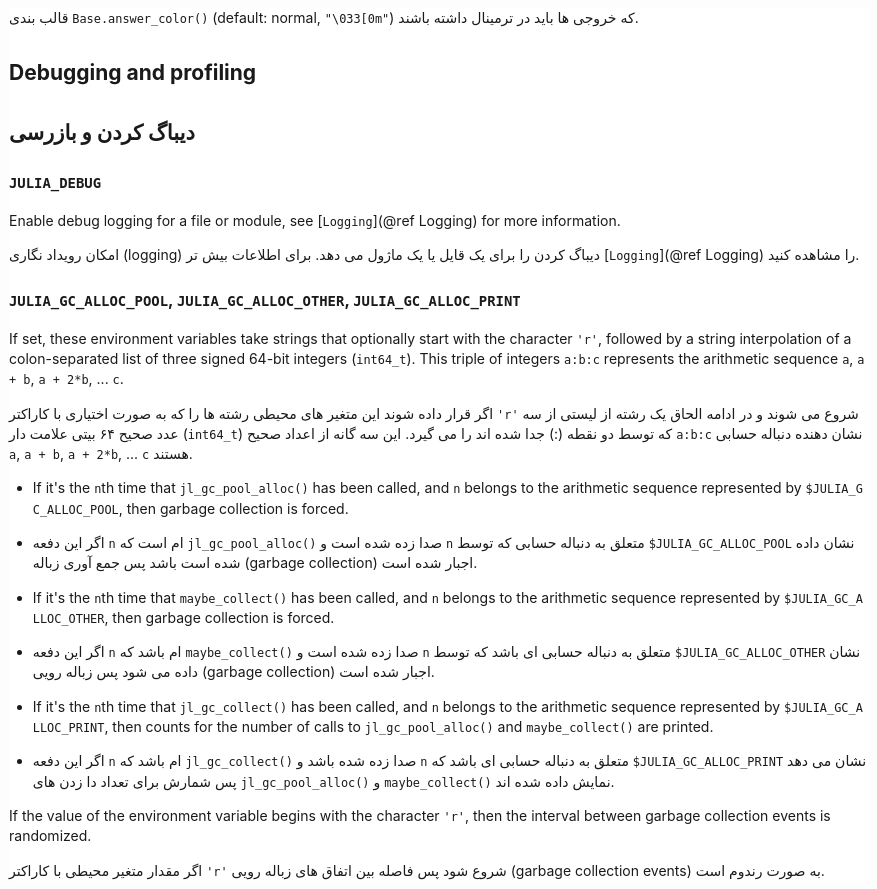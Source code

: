 قالب بندی `Base.answer_color()` (default: normal, `"\033[0m"`) که خروجی ها باید در ترمینال داشته باشند.

## Debugging and profiling

## دیباگ کردن و بازرسی

### `JULIA_DEBUG`

Enable debug logging for a file or module, see [`Logging`](@ref Logging) for more information.

امکان رویداد نگاری (logging) دیباگ کردن را برای یک قایل یا یک ماژول می دهد. برای اطلاعات بیش تر [`Logging`](@ref Logging) را مشاهده کنید.

### `JULIA_GC_ALLOC_POOL`, `JULIA_GC_ALLOC_OTHER`, `JULIA_GC_ALLOC_PRINT`

If set, these environment variables take strings that optionally start with the
character `'r'`, followed by a string interpolation of a colon-separated list of
three signed 64-bit integers (`int64_t`). This triple of integers `a:b:c`
represents the arithmetic sequence `a`, `a + b`, `a + 2*b`, ... `c`.

اگر قرار داده شوند این متغیر های محیطی رشته ها را که به صورت اختیاری با کاراکتر `'r'` شروع می شوند و در ادامه الحاق یک رشته از لیستی از سه عدد صحیح ۶۴ بیتی علامت دار (`int64_t`) که توسط دو نقطه (:) جدا شده اند را می گیرد. این سه گانه از اعداد صحیح `a:b:c` نشان دهنده دنباله حسابی `a`, `a + b`, `a + 2*b`, ... `c` هستند.

*   If it's the `n`th time that `jl_gc_pool_alloc()` has been called, and `n`
    belongs to the arithmetic sequence represented by `$JULIA_GC_ALLOC_POOL`,
    then garbage collection is forced.
*   اگر این دفعه `n` ام است که `jl_gc_pool_alloc()` صدا زده شده است و `n` متعلق به دنباله حسابی که توسط `$JULIA_GC_ALLOC_POOL` نشان داده شده است باشد پس جمع آوری زباله (garbage collection)  اجبار شده است.

*   If it's the `n`th time that `maybe_collect()` has been called, and `n` belongs
    to the arithmetic sequence represented by `$JULIA_GC_ALLOC_OTHER`, then garbage
    collection is forced.
*   اگر این دفعه `n` ام باشد که `maybe_collect()` صدا زده شده است و `n` متعلق به دنباله حسابی ای باشد که توسط `$JULIA_GC_ALLOC_OTHER` نشان داده می شود پس زباله رویی (garbage collection) اجبار شده است.
   
*   If it's the `n`th time that `jl_gc_collect()` has been called, and `n` belongs
    to the arithmetic sequence represented by `$JULIA_GC_ALLOC_PRINT`, then counts
    for the number of calls to `jl_gc_pool_alloc()` and `maybe_collect()` are
    printed.

*   اگر این دفعه `n` ام باشد که `jl_gc_collect()` صدا زده شده باشد و `n` متعلق به دنباله حسابی ای باشد که `$JULIA_GC_ALLOC_PRINT` نشان می دهد پس شمارش برای تعداد دا زدن های `jl_gc_pool_alloc()` و `maybe_collect()` نمایش داده شده اند.
     
If the value of the environment variable begins with the character `'r'`, then
the interval between garbage collection events is randomized.

اگر مقدار متغیر محیطی با کاراکتر `'r'` شروع شود پس  فاصله بین اتفاق های زباله رویی (garbage collection events) به صورت رندوم است.
